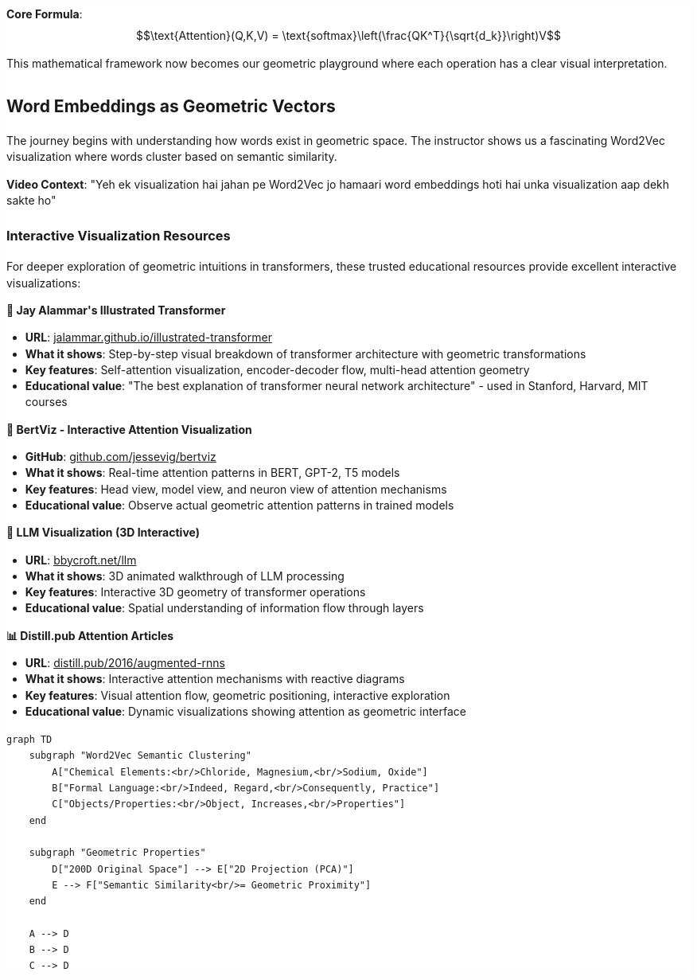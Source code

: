 ```mermaid
```

**Core Formula**: 
$$\text{Attention}(Q,K,V) = \text{softmax}\left(\frac{QK^T}{\sqrt{d_k}}\right)V$$

This mathematical framework now becomes our geometric playground where each operation has a clear visual interpretation.

## Word Embeddings as Geometric Vectors

The journey begins with understanding how words exist in geometric space. The instructor shows us a fascinating Word2Vec visualization where words cluster based on semantic similarity.

**Video Context**: "Yeh ek visualization hai jahan pe Word2Vec jo hamaari word embeddings hoti hai unka visualization aap dekh sakte ho"

### Interactive Visualization Resources

For deeper exploration of geometric intuitions in transformers, these trusted educational resources provide excellent interactive visualizations:

**🎯 Jay Alammar's Illustrated Transformer**
- **URL**: [jalammar.github.io/illustrated-transformer](https://jalammar.github.io/illustrated-transformer/)
- **What it shows**: Step-by-step visual breakdown of transformer architecture with geometric transformations
- **Key features**: Self-attention visualization, encoder-decoder flow, multi-head attention geometry
- **Educational value**: "The best explanation of transformer neural network architecture" - used in Stanford, Harvard, MIT courses

**🔬 BertViz - Interactive Attention Visualization** 
- **GitHub**: [github.com/jessevig/bertviz](https://github.com/jessevig/bertviz)
- **What it shows**: Real-time attention patterns in BERT, GPT-2, T5 models
- **Key features**: Head view, model view, and neuron view of attention mechanisms
- **Educational value**: Observe actual geometric attention patterns in trained models

**🌟 LLM Visualization (3D Interactive)**
- **URL**: [bbycroft.net/llm](https://bbycroft.net/llm)
- **What it shows**: 3D animated walkthrough of LLM processing
- **Key features**: Interactive 3D geometry of transformer operations
- **Educational value**: Spatial understanding of information flow through layers

**📊 Distill.pub Attention Articles**
- **URL**: [distill.pub/2016/augmented-rnns](https://distill.pub/2016/augmented-rnns/)
- **What it shows**: Interactive attention mechanisms with reactive diagrams
- **Key features**: Visual attention flow, geometric positioning, interactive exploration
- **Educational value**: Dynamic visualizations showing attention as geometric interface

```mermaid
graph TD
    subgraph "Word2Vec Semantic Clustering"
        A["Chemical Elements:<br/>Chloride, Magnesium,<br/>Sodium, Oxide"]
        B["Formal Language:<br/>Indeed, Regard,<br/>Consequently, Practice"]
        C["Objects/Properties:<br/>Object, Increases,<br/>Properties"]
    end
    
    subgraph "Geometric Properties"
        D["200D Original Space"] --> E["2D Projection (PCA)"]
        E --> F["Semantic Similarity<br/>= Geometric Proximity"]
    end
    
    A --> D
    B --> D
    C --> D
```
